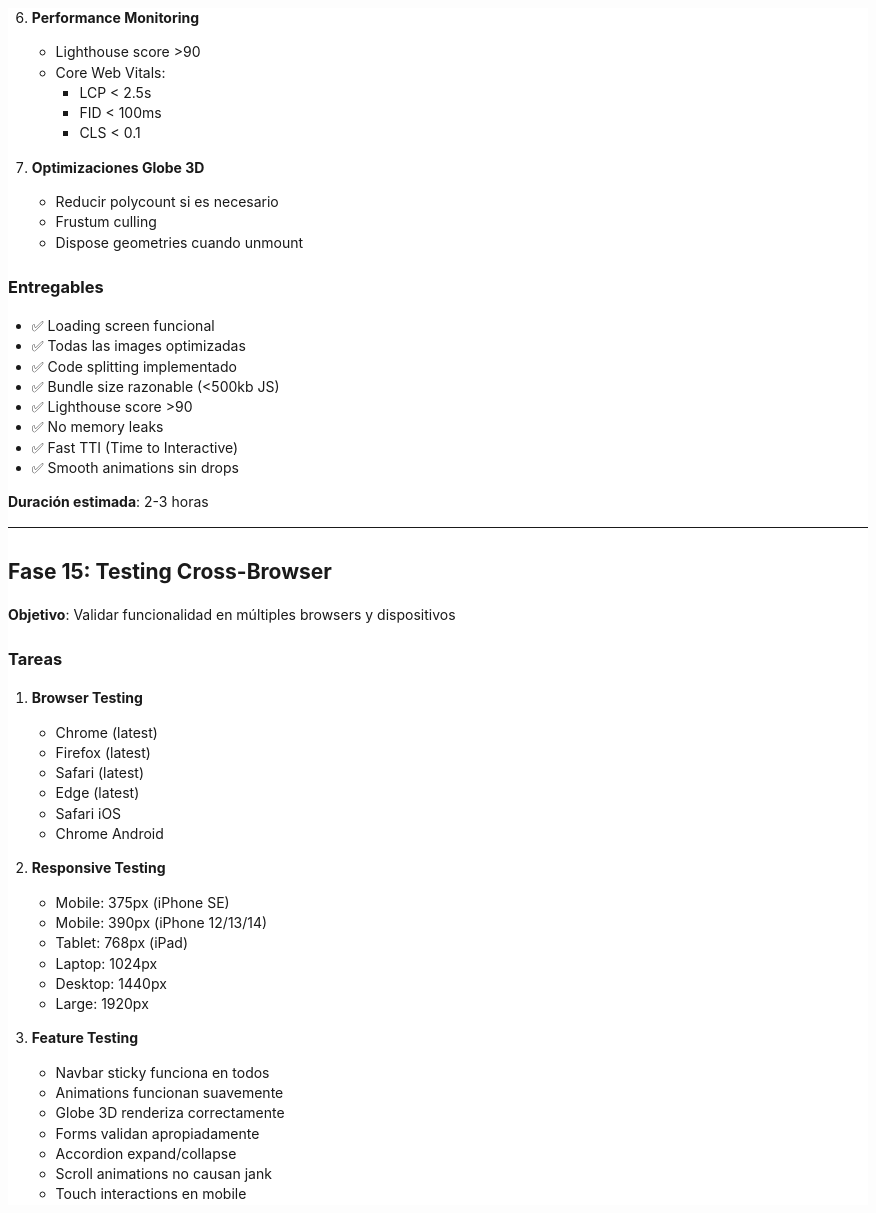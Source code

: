6. **Performance Monitoring**
   - Lighthouse score >90
   - Core Web Vitals:
     - LCP < 2.5s
     - FID < 100ms
     - CLS < 0.1

7. **Optimizaciones Globe 3D**
   - Reducir polycount si es necesario
   - Frustum culling
   - Dispose geometries cuando unmount

### Entregables
- ✅ Loading screen funcional
- ✅ Todas las images optimizadas
- ✅ Code splitting implementado
- ✅ Bundle size razonable (<500kb JS)
- ✅ Lighthouse score >90
- ✅ No memory leaks
- ✅ Fast TTI (Time to Interactive)
- ✅ Smooth animations sin drops

**Duración estimada**: 2-3 horas

---

## Fase 15: Testing Cross-Browser

**Objetivo**: Validar funcionalidad en múltiples browsers y dispositivos

### Tareas

1. **Browser Testing**
   - Chrome (latest)
   - Firefox (latest)
   - Safari (latest)
   - Edge (latest)
   - Safari iOS
   - Chrome Android

2. **Responsive Testing**
   - Mobile: 375px (iPhone SE)
   - Mobile: 390px (iPhone 12/13/14)
   - Tablet: 768px (iPad)
   - Laptop: 1024px
   - Desktop: 1440px
   - Large: 1920px

3. **Feature Testing**
   - Navbar sticky funciona en todos
   - Animations funcionan suavemente
   - Globe 3D renderiza correctamente
   - Forms validan apropiadamente
   - Accordion expand/collapse
   - Scroll animations no causan jank
   - Touch interactions en mobile
